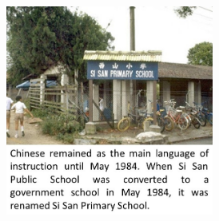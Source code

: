 <p><a href="/images/xishanpri3.jpg">  
<img align="left" style="width:30%;margin-right:15px;" src="/images/xishanpri3.jpg">
</a></p>

<p><a href="/images/xishanpri4.jpg">  